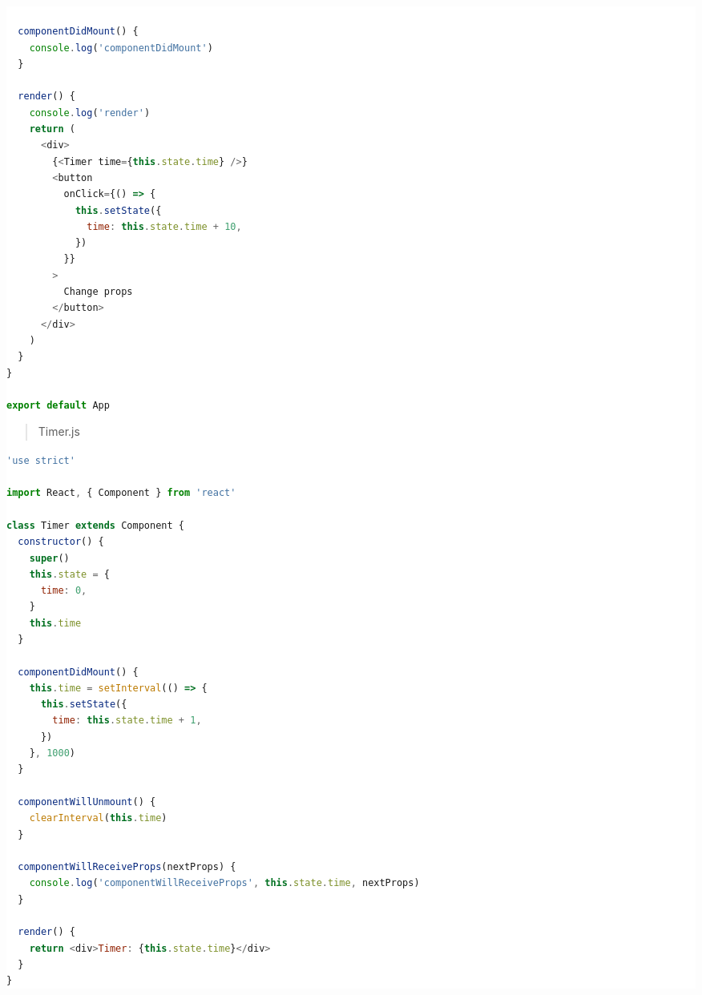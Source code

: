 ```js

  componentDidMount() {
    console.log('componentDidMount')
  }

  render() {
    console.log('render')
    return (
      <div>
        {<Timer time={this.state.time} />}
        <button
          onClick={() => {
            this.setState({
              time: this.state.time + 10,
            })
          }}
        >
          Change props
        </button>
      </div>
    )
  }
}

export default App
```

> Timer.js

```js
'use strict'

import React, { Component } from 'react'

class Timer extends Component {
  constructor() {
    super()
    this.state = {
      time: 0,
    }
    this.time
  }

  componentDidMount() {
    this.time = setInterval(() => {
      this.setState({
        time: this.state.time + 1,
      })
    }, 1000)
  }

  componentWillUnmount() {
    clearInterval(this.time)
  }

  componentWillReceiveProps(nextProps) {
    console.log('componentWillReceiveProps', this.state.time, nextProps)
  }

  render() {
    return <div>Timer: {this.state.time}</div>
  }
}

```